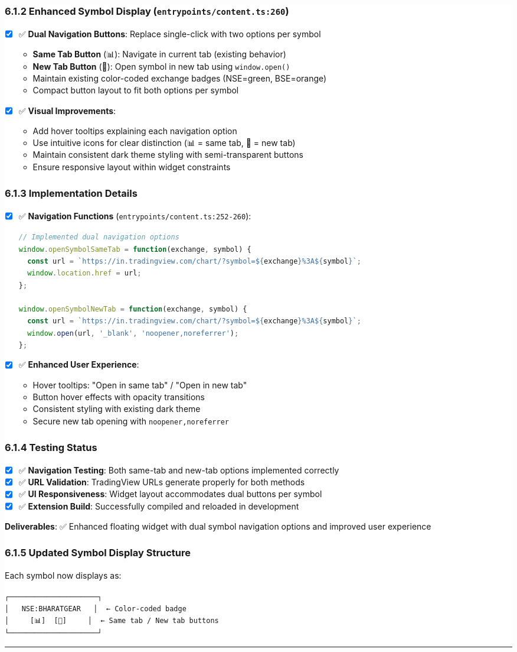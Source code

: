 ### 6.1.2 Enhanced Symbol Display (`entrypoints/content.ts:260`)
- [x] ✅ **Dual Navigation Buttons**: Replace single-click with two options per symbol
  - **Same Tab Button** (📊): Navigate in current tab (existing behavior)
  - **New Tab Button** (🔗): Open symbol in new tab using `window.open()`
  - Maintain existing color-coded exchange badges (NSE=green, BSE=orange)
  - Compact button layout to fit both options per symbol

- [x] ✅ **Visual Improvements**:
  - Add hover tooltips explaining each navigation option
  - Use intuitive icons for clear distinction (📊 = same tab, 🔗 = new tab)
  - Maintain consistent dark theme styling with semi-transparent buttons
  - Ensure responsive layout within widget constraints

### 6.1.3 Implementation Details
- [x] ✅ **Navigation Functions** (`entrypoints/content.ts:252-260`):
  ```javascript
  // Implemented dual navigation options
  window.openSymbolSameTab = function(exchange, symbol) {
    const url = `https://in.tradingview.com/chart/?symbol=${exchange}%3A${symbol}`;
    window.location.href = url;
  };

  window.openSymbolNewTab = function(exchange, symbol) {
    const url = `https://in.tradingview.com/chart/?symbol=${exchange}%3A${symbol}`;
    window.open(url, '_blank', 'noopener,noreferrer');
  };
  ```

- [x] ✅ **Enhanced User Experience**:
  - Hover tooltips: "Open in same tab" / "Open in new tab"
  - Button hover effects with opacity transitions
  - Consistent styling with existing dark theme
  - Secure new tab opening with `noopener,noreferrer`

### 6.1.4 Testing Status
- [x] ✅ **Navigation Testing**: Both same-tab and new-tab options implemented correctly
- [x] ✅ **URL Validation**: TradingView URLs generate properly for both methods
- [x] ✅ **UI Responsiveness**: Widget layout accommodates dual buttons per symbol
- [x] ✅ **Extension Build**: Successfully compiled and reloaded in development

**Deliverables**: ✅ Enhanced floating widget with dual symbol navigation options and improved user experience

### 6.1.5 Updated Symbol Display Structure
Each symbol now displays as:
```
┌─────────────────────┐
│   NSE:BHARATGEAR   │  ← Color-coded badge
│     [📊]  [🔗]     │  ← Same tab / New tab buttons
└─────────────────────┘
```

---